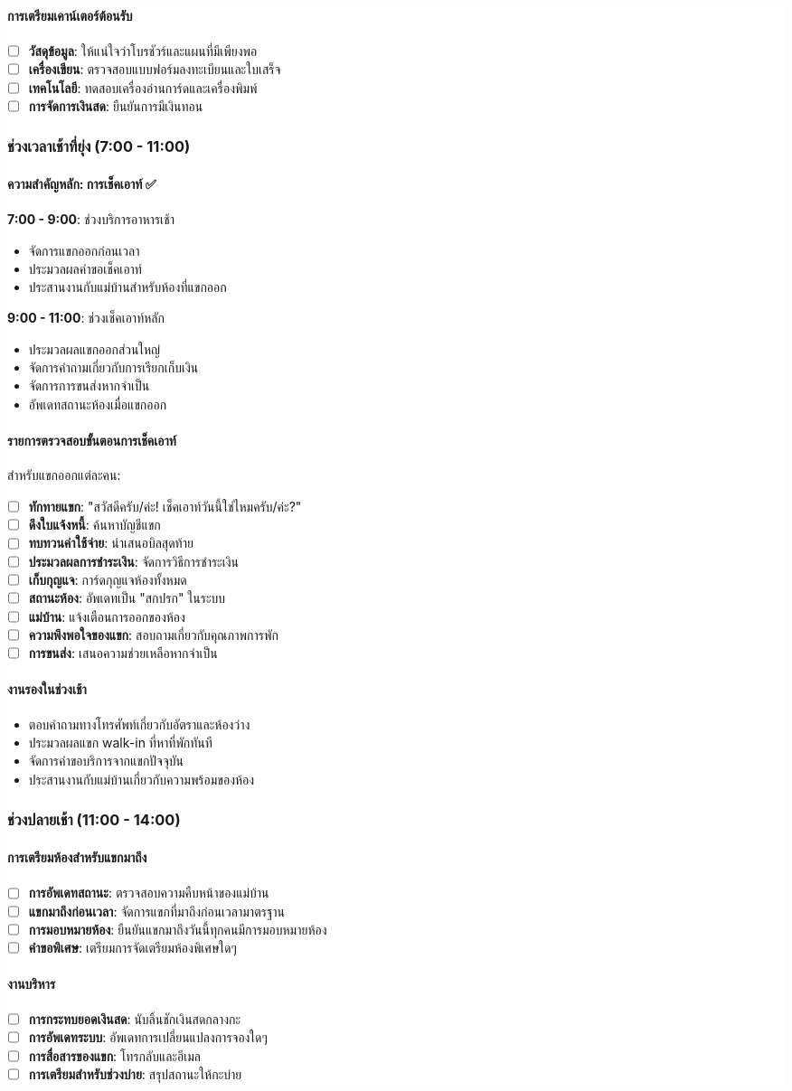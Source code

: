 #### **การเตรียมเคาน์เตอร์ต้อนรับ**
- [ ] **วัสดุข้อมูล**: ให้แน่ใจว่าโบรชัวร์และแผนที่มีเพียงพอ
- [ ] **เครื่องเขียน**: ตรวจสอบแบบฟอร์มลงทะเบียนและใบเสร็จ
- [ ] **เทคโนโลยี**: ทดสอบเครื่องอ่านการ์ดและเครื่องพิมพ์
- [ ] **การจัดการเงินสด**: ยืนยันการมีเงินทอน

### **ช่วงเวลาเช้าที่ยุ่ง (7:00 - 11:00)**

#### **ความสำคัญหลัก: การเช็คเอาท์** ✅
**7:00 - 9:00**: ช่วงบริการอาหารเช้า
- จัดการแขกออกก่อนเวลา
- ประมวลผลคำขอเช็คเอาท์
- ประสานงานกับแม่บ้านสำหรับห้องที่แขกออก

**9:00 - 11:00**: ช่วงเช็คเอาท์หลัก
- ประมวลผลแขกออกส่วนใหญ่
- จัดการคำถามเกี่ยวกับการเรียกเก็บเงิน
- จัดการการขนส่งหากจำเป็น
- อัพเดทสถานะห้องเมื่อแขกออก

#### **รายการตรวจสอบขั้นตอนการเช็คเอาท์**
สำหรับแขกออกแต่ละคน:
- [ ] **ทักทายแขก**: "สวัสดีครับ/ค่ะ! เช็คเอาท์วันนี้ใช่ไหมครับ/ค่ะ?"
- [ ] **ดึงใบแจ้งหนี้**: ค้นหาบัญชีแขก
- [ ] **ทบทวนค่าใช้จ่าย**: นำเสนอบิลสุดท้าย
- [ ] **ประมวลผลการชำระเงิน**: จัดการวิธีการชำระเงิน
- [ ] **เก็บกุญแจ**: การ์ดกุญแจห้องทั้งหมด
- [ ] **สถานะห้อง**: อัพเดทเป็น "สกปรก" ในระบบ
- [ ] **แม่บ้าน**: แจ้งเตือนการออกของห้อง
- [ ] **ความพึงพอใจของแขก**: สอบถามเกี่ยวกับคุณภาพการพัก
- [ ] **การขนส่ง**: เสนอความช่วยเหลือหากจำเป็น

#### **งานรองในช่วงเช้า**
- ตอบคำถามทางโทรศัพท์เกี่ยวกับอัตราและห้องว่าง
- ประมวลผลแขก walk-in ที่หาที่พักทันที
- จัดการคำขอบริการจากแขกปัจจุบัน
- ประสานงานกับแม่บ้านเกี่ยวกับความพร้อมของห้อง

### **ช่วงปลายเช้า (11:00 - 14:00)**

#### **การเตรียมห้องสำหรับแขกมาถึง**
- [ ] **การอัพเดทสถานะ**: ตรวจสอบความคืบหน้าของแม่บ้าน
- [ ] **แขกมาถึงก่อนเวลา**: จัดการแขกที่มาถึงก่อนเวลามาตรฐาน
- [ ] **การมอบหมายห้อง**: ยืนยันแขกมาถึงวันนี้ทุกคนมีการมอบหมายห้อง
- [ ] **คำขอพิเศษ**: เตรียมการจัดเตรียมห้องพิเศษใดๆ

#### **งานบริหาร**
- [ ] **การกระทบยอดเงินสด**: นับลิ้นชักเงินสดกลางกะ
- [ ] **การอัพเดทระบบ**: อัพเดทการเปลี่ยนแปลงการจองใดๆ
- [ ] **การสื่อสารของแขก**: โทรกลับและอีเมล
- [ ] **การเตรียมสำหรับช่วงบ่าย**: สรุปสถานะให้กะบ่าย
